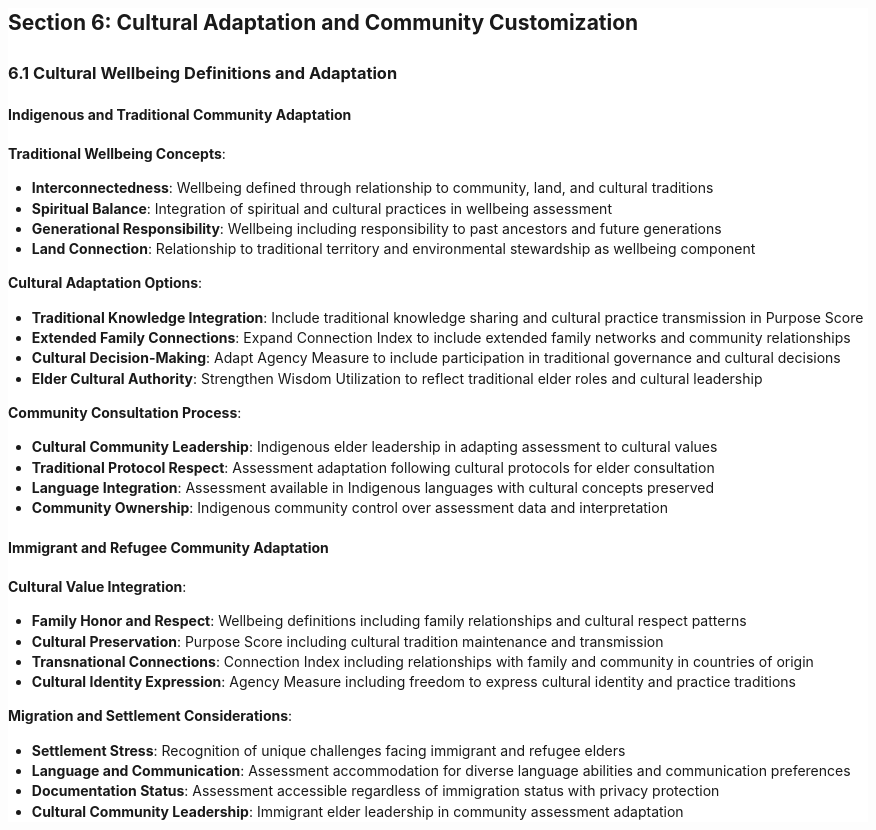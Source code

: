 
## Section 6: Cultural Adaptation and Community Customization

### 6.1 Cultural Wellbeing Definitions and Adaptation

#### Indigenous and Traditional Community Adaptation

**Traditional Wellbeing Concepts**:
- **Interconnectedness**: Wellbeing defined through relationship to community, land, and cultural traditions
- **Spiritual Balance**: Integration of spiritual and cultural practices in wellbeing assessment
- **Generational Responsibility**: Wellbeing including responsibility to past ancestors and future generations
- **Land Connection**: Relationship to traditional territory and environmental stewardship as wellbeing component

**Cultural Adaptation Options**:
- **Traditional Knowledge Integration**: Include traditional knowledge sharing and cultural practice transmission in Purpose Score
- **Extended Family Connections**: Expand Connection Index to include extended family networks and community relationships
- **Cultural Decision-Making**: Adapt Agency Measure to include participation in traditional governance and cultural decisions
- **Elder Cultural Authority**: Strengthen Wisdom Utilization to reflect traditional elder roles and cultural leadership

**Community Consultation Process**:
- **Cultural Community Leadership**: Indigenous elder leadership in adapting assessment to cultural values
- **Traditional Protocol Respect**: Assessment adaptation following cultural protocols for elder consultation
- **Language Integration**: Assessment available in Indigenous languages with cultural concepts preserved
- **Community Ownership**: Indigenous community control over assessment data and interpretation

#### Immigrant and Refugee Community Adaptation

**Cultural Value Integration**:
- **Family Honor and Respect**: Wellbeing definitions including family relationships and cultural respect patterns
- **Cultural Preservation**: Purpose Score including cultural tradition maintenance and transmission
- **Transnational Connections**: Connection Index including relationships with family and community in countries of origin
- **Cultural Identity Expression**: Agency Measure including freedom to express cultural identity and practice traditions

**Migration and Settlement Considerations**:
- **Settlement Stress**: Recognition of unique challenges facing immigrant and refugee elders
- **Language and Communication**: Assessment accommodation for diverse language abilities and communication preferences
- **Documentation Status**: Assessment accessible regardless of immigration status with privacy protection
- **Cultural Community Leadership**: Immigrant elder leadership in community assessment adaptation

